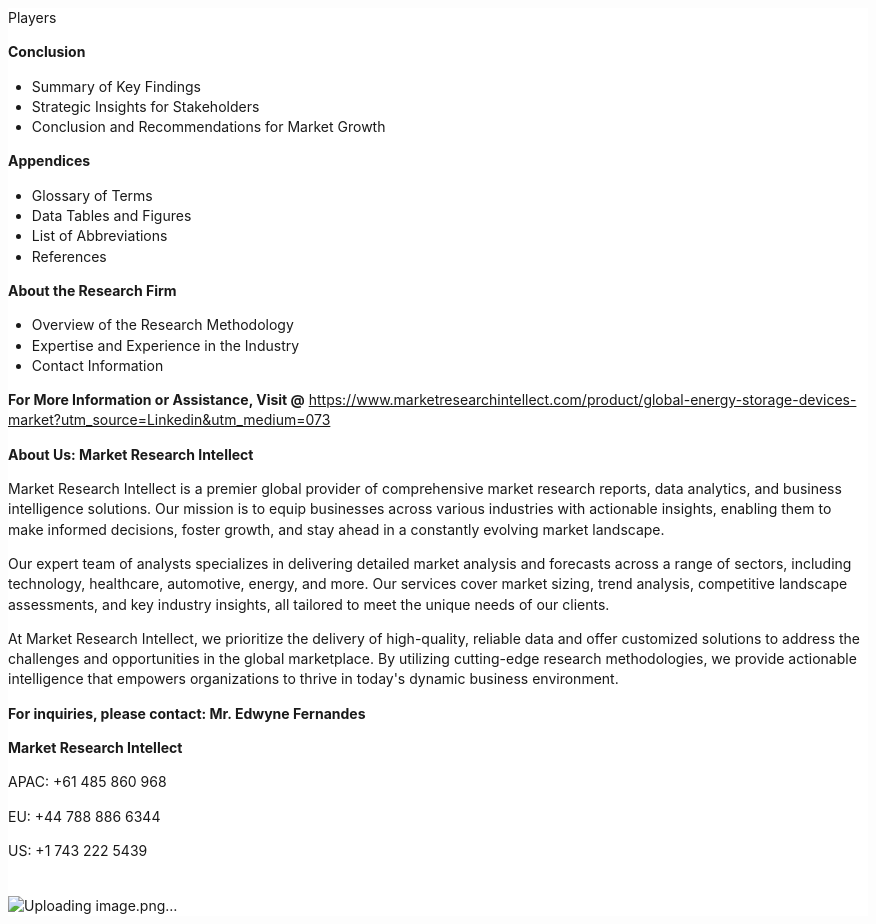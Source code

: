 Players</li></ul><p><strong>Conclusion</strong></p><ul><li>Summary of Key Findings</li><li>Strategic Insights for Stakeholders</li><li>Conclusion and Recommendations for Market Growth</li></ul><p><strong>Appendices</strong></p><ul><li>Glossary of Terms</li><li>Data Tables and Figures</li><li>List of Abbreviations</li><li>References</li></ul><p><strong>About the Research Firm</strong></p><ul><li>Overview of the Research Methodology</li><li>Expertise and Experience in the Industry</li><li>Contact Information</li></ul></div><div class="article-main__content" data-test-id="publishing-text-block"><p><span class="font-[700]"><strong>For More Information or Assistance, Visit @</strong>&nbsp;<a href="https://www.marketresearchintellect.com/product/global-energy-storage-devices-market?utm_source=Linkedin&utm_medium=073">https://www.marketresearchintellect.com/product/global-energy-storage-devices-market?utm_source=Linkedin&utm_medium=073</a></span></p><p><strong>About Us: Market Research Intellect</strong></p><p>Market Research Intellect is a premier global provider of comprehensive market research reports, data analytics, and business intelligence solutions. Our mission is to equip businesses across various industries with actionable insights, enabling them to make informed decisions, foster growth, and stay ahead in a constantly evolving market landscape.</p><p>Our expert team of analysts specializes in delivering detailed market analysis and forecasts across a range of sectors, including technology, healthcare, automotive, energy, and more. Our services cover market sizing, trend analysis, competitive landscape assessments, and key industry insights, all tailored to meet the unique needs of our clients.</p><p>At Market Research Intellect, we prioritize the delivery of high-quality, reliable data and offer customized solutions to address the challenges and opportunities in the global marketplace. By utilizing cutting-edge research methodologies, we provide actionable intelligence that empowers organizations to thrive in today's dynamic business environment.</p><p><strong>For inquiries, please contact: Mr. Edwyne Fernandes</strong></p><p><strong>Market Research Intellect</strong></p><p>APAC: +61 485 860 968</p><p>EU: +44 788 886 6344</p><p>US: +1 743 222 5439</p></div><div class="article-main__content" data-test-id="publishing-text-block">&nbsp;</div>
![Uploading image.png…]()
